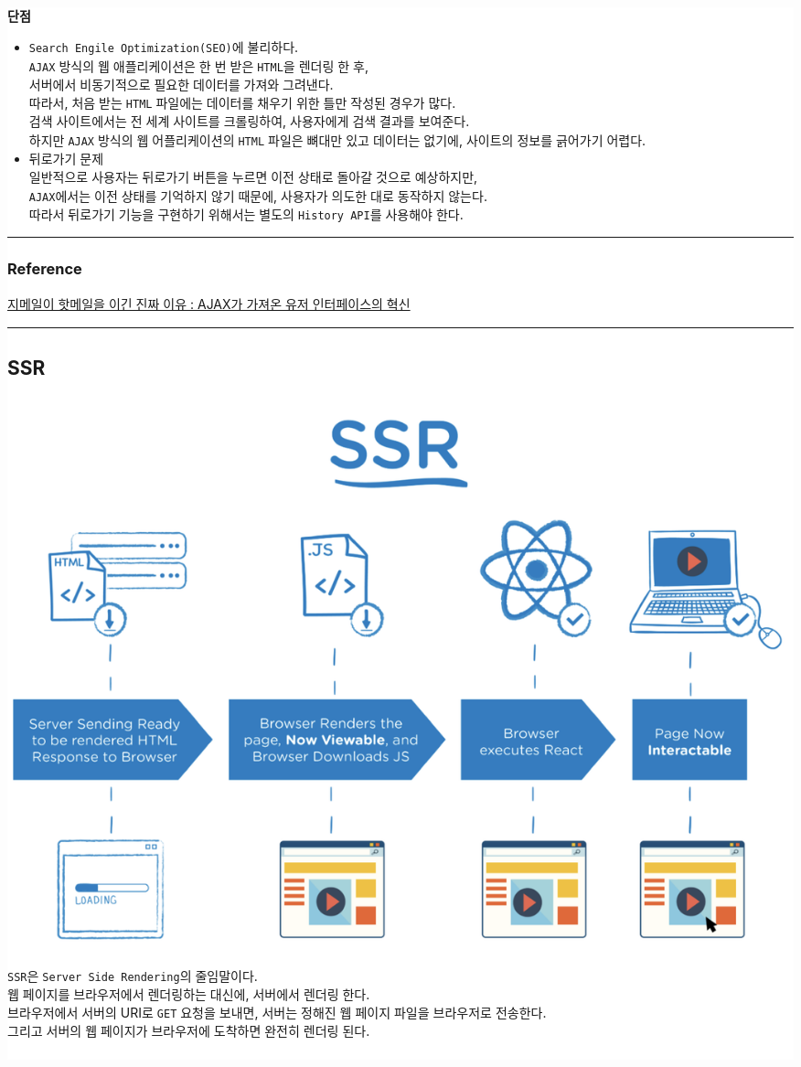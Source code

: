 
**단점**  
- `Search Engile Optimization(SEO)`에 불리하다.  
`AJAX` 방식의 웹 애플리케이션은 한 번 받은 `HTML`을 렌더링 한 후,  
서버에서 비동기적으로 필요한 데이터를 가져와 그려낸다.  
따라서, 처음 받는 `HTML` 파일에는 데이터를 채우기 위한 틀만 작성된 경우가 많다.  
검색 사이트에서는 전 세계 사이트를 크롤링하여, 사용자에게 검색 결과를 보여준다.  
하지만 `AJAX` 방식의 웹 어플리케이션의 `HTML` 파일은 뼈대만 있고 데이터는 없기에, 사이트의 정보를 긁어가기 어렵다.  
- 뒤로가기 문제  
일반적으로 사용자는 뒤로가기 버튼을 누르면 이전 상태로 돌아갈 것으로 예상하지만,  
`AJAX`에서는 이전 상태를 기억하지 않기 때문에, 사용자가 의도한 대로 동작하지 않는다.  
따라서 뒤로가기 기능을 구현하기 위해서는 별도의 `History API`를 사용해야 한다.  

---

### Reference
[지메일이 핫메일을 이긴 진짜 이유 : AJAX가 가져온 유저 인터페이스의 혁신](https://sungmooncho.com/2012/12/04/gmail-and-ajax/)  

--- 

## SSR
![SSR](/assets/img/ssr.png)  
`SSR`은 `Server Side Rendering`의 줄임말이다.  
웹 페이지를 브라우저에서 렌더링하는 대신에, 서버에서 렌더링 한다.  
브라우저에서 서버의 URI로 `GET` 요청을 보내면, 서버는 정해진 웹 페이지 파일을 브라우저로 전송한다.  
그리고 서버의 웹 페이지가 브라우저에 도착하면 완전히 렌더링 된다.  
<br>  
